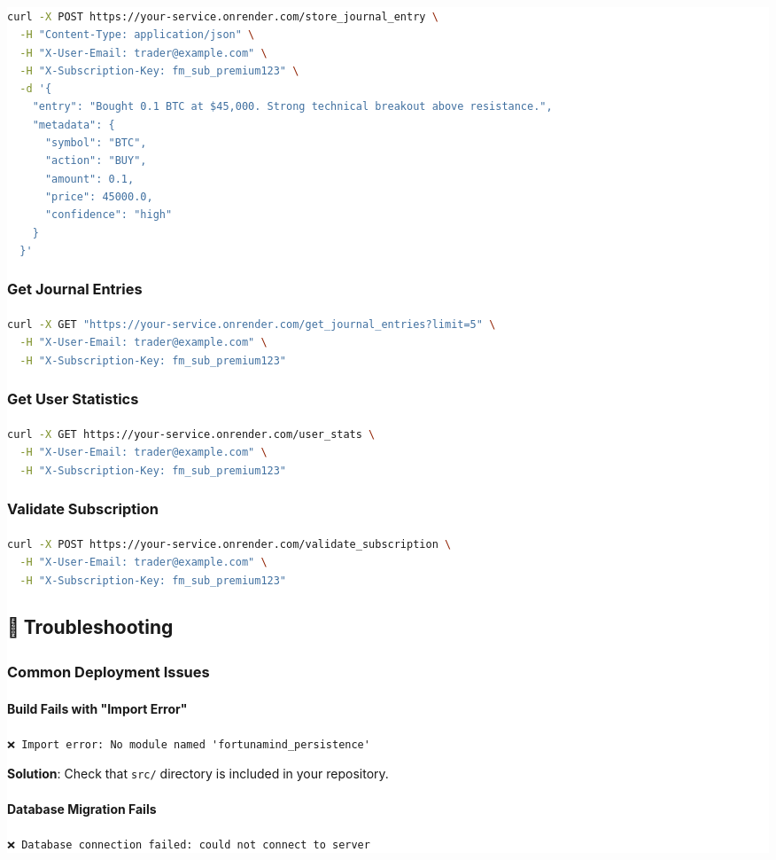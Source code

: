 ```bash
curl -X POST https://your-service.onrender.com/store_journal_entry \
  -H "Content-Type: application/json" \
  -H "X-User-Email: trader@example.com" \
  -H "X-Subscription-Key: fm_sub_premium123" \
  -d '{
    "entry": "Bought 0.1 BTC at $45,000. Strong technical breakout above resistance.",
    "metadata": {
      "symbol": "BTC",
      "action": "BUY",
      "amount": 0.1,
      "price": 45000.0,
      "confidence": "high"
    }
  }'
```

### **Get Journal Entries**

```bash
curl -X GET "https://your-service.onrender.com/get_journal_entries?limit=5" \
  -H "X-User-Email: trader@example.com" \
  -H "X-Subscription-Key: fm_sub_premium123"
```

### **Get User Statistics**

```bash
curl -X GET https://your-service.onrender.com/user_stats \
  -H "X-User-Email: trader@example.com" \
  -H "X-Subscription-Key: fm_sub_premium123"
```

### **Validate Subscription**

```bash
curl -X POST https://your-service.onrender.com/validate_subscription \
  -H "X-User-Email: trader@example.com" \
  -H "X-Subscription-Key: fm_sub_premium123"
```

## 🚨 **Troubleshooting**

### **Common Deployment Issues**

#### **Build Fails with "Import Error"**
```
❌ Import error: No module named 'fortunamind_persistence'
```

**Solution**: Check that `src/` directory is included in your repository.

#### **Database Migration Fails**
```
❌ Database connection failed: could not connect to server
```
